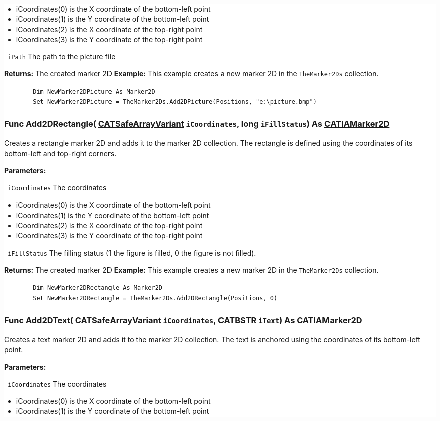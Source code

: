   * iCoordinates(0) is the X coordinate of the bottom-left point
  * iCoordinates(1) is the Y coordinate of the bottom-left point
  * iCoordinates(2) is the X coordinate of the top-right point
  * iCoordinates(3) is the Y coordinate of the top-right point

` iPath`      The path to the picture file

**Returns:**      The created marker 2D  **Example:**      This example creates a new marker 2D in the `TheMarker2Ds` collection.

```VBScript
        Dim NewMarker2DPicture As Marker2D
        Set NewMarker2DPicture = TheMarker2Ds.Add2DPicture(Positions, "e:\picture.bmp")

```

### Func **Add2DRectangle**( [CATSafeArrayVariant](../System/typedef_CATSafeArrayVariant_73843.md)  `iCoordinates`,  long  `iFillStatus`) As [CATIAMarker2D](../NavigatorInterfaces/interface_Marker2D_12072.md)

   Creates a rectangle marker 2D and adds it to the marker 2D collection. The rectangle is defined using the coordinates of its bottom-left and top-right corners.

**Parameters:**

` iCoordinates`      The coordinates

  * iCoordinates(0) is the X coordinate of the bottom-left point
  * iCoordinates(1) is the Y coordinate of the bottom-left point
  * iCoordinates(2) is the X coordinate of the top-right point
  * iCoordinates(3) is the Y coordinate of the top-right point

` iFillStatus`      The filling status (1 the figure is filled, 0 the figure is not filled).

**Returns:**      The created marker 2D  **Example:**      This example creates a new marker 2D in the `TheMarker2Ds` collection.

```VBScript
        Dim NewMarker2DRectangle As Marker2D
        Set NewMarker2DRectangle = TheMarker2Ds.Add2DRectangle(Positions, 0)

```

### Func **Add2DText**( [CATSafeArrayVariant](../System/typedef_CATSafeArrayVariant_73843.md)  `iCoordinates`,  [CATBSTR](../System/typedef_CATBSTR_8129.md)  `iText`) As [CATIAMarker2D](../NavigatorInterfaces/interface_Marker2D_12072.md)

   Creates a text marker 2D and adds it to the marker 2D collection. The text is anchored using the coordinates of its bottom-left point.

**Parameters:**

` iCoordinates`      The coordinates

  * iCoordinates(0) is the X coordinate of the bottom-left point
  * iCoordinates(1) is the Y coordinate of the bottom-left point
